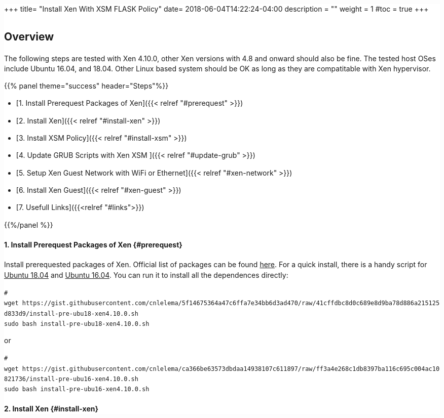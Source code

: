 +++
title= "Install Xen With XSM FLASK Policy"
date= 2018-06-04T14:22:24-04:00
description = ""
weight = 1
#toc = true
+++


## Overview

The following steps are tested with Xen 4.10.0, other Xen versions with 4.8 and onward should also be fine. The tested host OSes include Ubuntu 16.04, and 18.04. Other Linux based system should be OK as long as they are compatitable with Xen hypervisor.

{{% panel theme="success" header="Steps"%}}
+ [1. Install Prerequest Packages of Xen]({{< relref "#prerequest" >}})

+ [2. Install Xen]({{< relref "#install-xen" >}})

+ [3. Install XSM Policy]({{< relref "#install-xsm" >}})

+ [4. Update GRUB Scripts with Xen XSM ]({{< relref "#update-grub" >}})

+ [5. Setup Xen Guest Network with WiFi or Ethernet]({{< relref "#xen-network" >}})

+ [6. Install Xen Guest]({{< relref "#xen-guest" >}})

+ [7. Usefull Links]({{<relref "#links">}})

{{%/panel %}}

#### 1. Install Prerequest Packages of Xen {#prerequest}

Install prerequested packages of Xen. Official list of packages can be found [here](https://wiki.xenproject.org/wiki/Compiling_Xen_From_Source#Build_Dependencies). For a quick install, there is a handy script for [Ubuntu 18.04](https://gist.githubusercontent.com/cnlelema/5f14675364a47c6ffa7e34bb6d3ad470/raw/41cffdbc8d0c689e8d9ba78d886a215125d833d9/install-pre-ubu18-xen4.10.0.sh) and [Ubuntu 16.04](https://gist.githubusercontent.com/cnlelema/ca366be63573dbdaa14938107c611897/raw/ff3a4e268c1db8397ba116c695c004ac10821736/install-pre-ubu16-xen4.10.0.sh). You can run it to install all the dependences directly:
```
#
wget https://gist.githubusercontent.com/cnlelema/5f14675364a47c6ffa7e34bb6d3ad470/raw/41cffdbc8d0c689e8d9ba78d886a215125d833d9/install-pre-ubu18-xen4.10.0.sh
sudo bash install-pre-ubu18-xen4.10.0.sh
```
or 
```
#
wget https://gist.githubusercontent.com/cnlelema/ca366be63573dbdaa14938107c611897/raw/ff3a4e268c1db8397ba116c695c004ac10821736/install-pre-ubu16-xen4.10.0.sh
sudo bash install-pre-ubu16-xen4.10.0.sh
```

#### 2. Install Xen {#install-xen}
